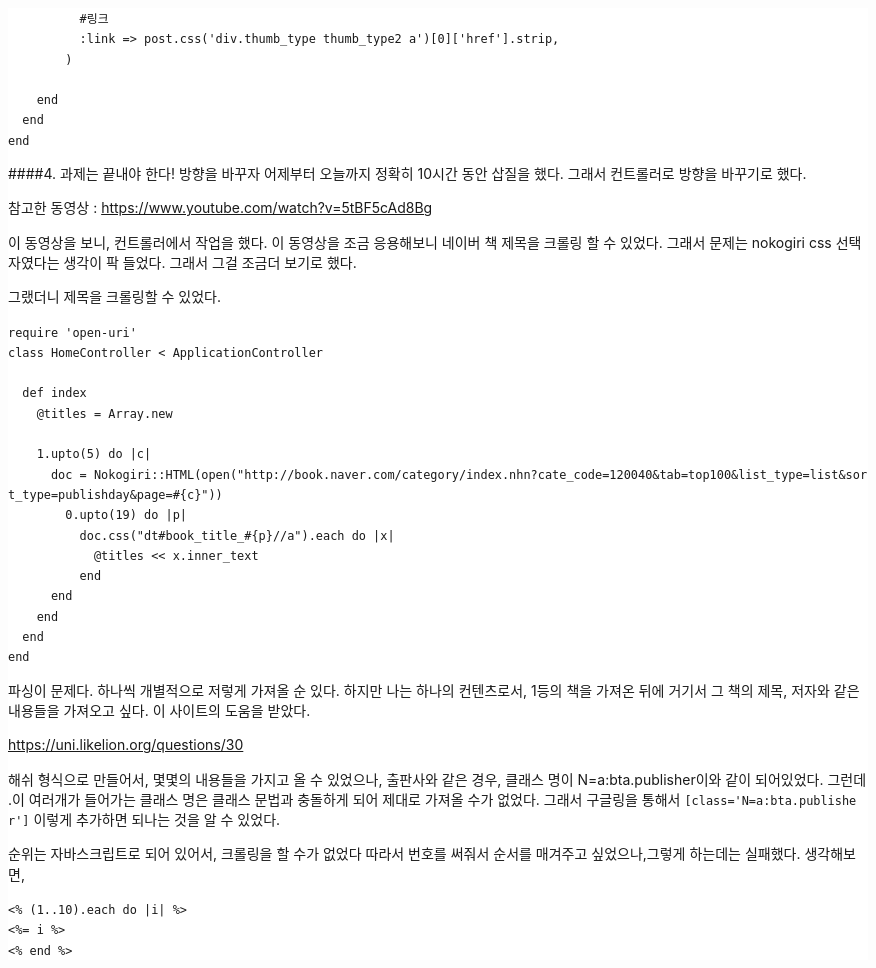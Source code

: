 ```
          #링크
          :link => post.css('div.thumb_type thumb_type2 a')[0]['href'].strip,
        )

    end
  end
end
```

####4. 과제는 끝내야 한다! 방향을 바꾸자
어제부터 오늘까지 정확히 10시간 동안 삽질을 했다.
그래서 컨트롤러로 방향을 바꾸기로 했다.

참고한 동영상 : https://www.youtube.com/watch?v=5tBF5cAd8Bg

이 동영상을 보니, 컨트롤러에서 작업을 했다. 이 동영상을 조금 응용해보니 네이버 책 제목을 크롤링 할 수 있었다.
그래서 문제는 nokogiri css 선택자였다는 생각이 팍 들었다. 그래서 그걸 조금더 보기로 했다. 

그랬더니 제목을 크롤링할 수 있었다.

```
require 'open-uri'
class HomeController < ApplicationController
  
  def index
    @titles = Array.new
    
    1.upto(5) do |c|
      doc = Nokogiri::HTML(open("http://book.naver.com/category/index.nhn?cate_code=120040&tab=top100&list_type=list&sort_type=publishday&page=#{c}"))
        0.upto(19) do |p|
          doc.css("dt#book_title_#{p}//a").each do |x|
            @titles << x.inner_text 
          end
      end
    end
  end
end

```

파싱이 문제다. 하나씩 개별적으로 저렇게 가져올 순 있다. 하지만 나는 하나의 컨텐츠로서, 1등의 책을 가져온 뒤에 거기서 그 책의 제목, 저자와 같은 내용들을 가져오고 싶다.
이 사이트의 도움을 받았다.

https://uni.likelion.org/questions/30

해쉬 형식으로 만들어서, 몇몇의 내용들을 가지고 올 수 있었으나, 출판사와 같은 경우, 클래스 명이 N=a:bta.publisher이와 같이 되어있었다. 그런데 .이 여러개가 들어가는 클래스 명은 클래스 문법과 충돌하게 되어 제대로 가져올 수가 없었다.
그래서 구글링을 통해서 
`[class='N=a:bta.publisher']` 이렇게 추가하면 되나는 것을 알 수 있었다. 

순위는 자바스크립트로 되어 있어서, 크롤링을 할 수가 없었다 따라서 번호를 써줘서 순서를 매겨주고 싶었으나,그렇게 하는데는 실패했다. 생각해보면, 
```
<% (1..10).each do |i| %>
<%= i %>
<% end %>
```
